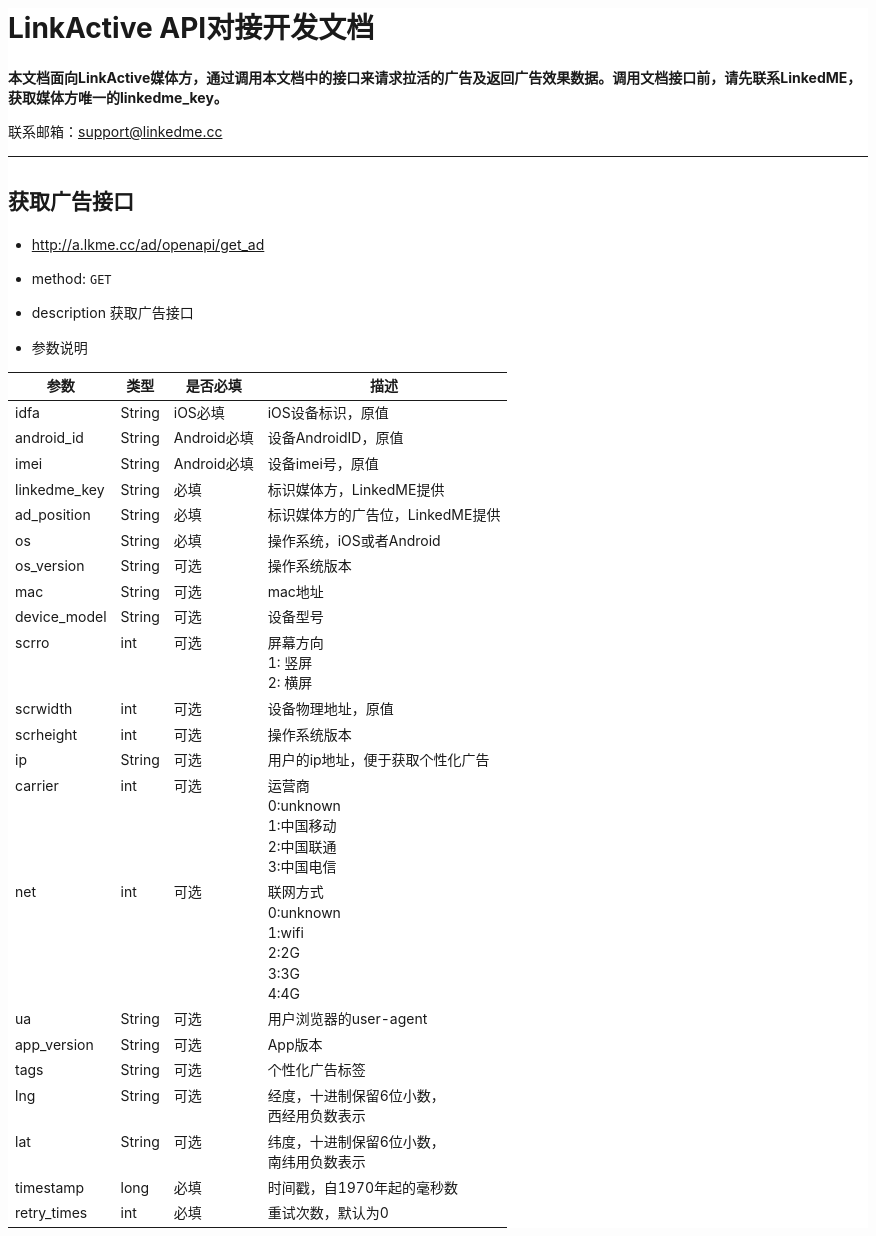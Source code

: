 # LinkActive API对接开发文档

**本文档面向LinkActive媒体方，通过调用本文档中的接口来请求拉活的广告及返回广告效果数据。调用文档接口前，请先联系LinkedME，获取媒体方唯一的linkedme_key。**

联系邮箱：support@linkedme.cc


-------

## 获取广告接口
* http://a.lkme.cc/ad/openapi/get_ad

* method: `GET`

* description
  获取广告接口

* 参数说明


|参数	|类型	|是否必填 | 描述|
|---|---|---|---|
|idfa|	String|	iOS必填 | iOS设备标识，原值|
|android_id|	String|	Android必填 | 设备AndroidID，原值|
|imei|	String|	Android必填 | 设备imei号，原值|
|linkedme_key|	String|	必填 | 标识媒体方，LinkedME提供|
|ad_position|	String|	必填 | 标识媒体方的广告位，LinkedME提供|
|os|	String|	必填 | 操作系统，iOS或者Android|
|os_version|	String|	可选 | 操作系统版本|
|mac|	String|	可选 | mac地址|
|device_model|	String|	可选 | 设备型号|
|scrro|	int|	可选 | 屏幕方向<br>1: 竖屏<br>2: 横屏|
|scrwidth|	int|	可选 | 设备物理地址，原值|
|scrheight|	int|	可选 | 操作系统版本|
|ip|	String|	可选 | 用户的ip地址，便于获取个性化广告|
|carrier|	int|	可选 | 运营商<br>0:unknown<br>1:中国移动<br>2:中国联通<br>3:中国电信|
|net|	int|	可选 | 联网方式<br>0:unknown<br>1:wifi<br>2:2G<br>3:3G<br>4:4G|
|ua|	String|	可选 | 用户浏览器的user-agent|
|app_version|	String|	可选 | App版本|
|tags|	String|	可选 | 个性化广告标签|
|lng|	String|	可选 | 经度，十进制保留6位小数，<br>西经用负数表示|
|lat|	String|	可选 | 纬度，十进制保留6位小数，<br>南纬用负数表示|
|timestamp|	long|	必填 | 时间戳，自1970年起的毫秒数|
|retry_times|	int|	必填 | 重试次数，默认为0|
